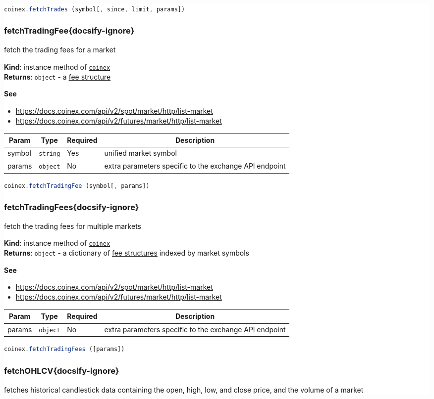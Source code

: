 
```javascript
coinex.fetchTrades (symbol[, since, limit, params])
```


<a name="fetchTradingFee" id="fetchtradingfee"></a>

### fetchTradingFee{docsify-ignore}
fetch the trading fees for a market

**Kind**: instance method of [<code>coinex</code>](#coinex)  
**Returns**: <code>object</code> - a [fee structure](https://docs.ccxt.com/#/?id=fee-structure)

**See**

- https://docs.coinex.com/api/v2/spot/market/http/list-market
- https://docs.coinex.com/api/v2/futures/market/http/list-market


| Param | Type | Required | Description |
| --- | --- | --- | --- |
| symbol | <code>string</code> | Yes | unified market symbol |
| params | <code>object</code> | No | extra parameters specific to the exchange API endpoint |


```javascript
coinex.fetchTradingFee (symbol[, params])
```


<a name="fetchTradingFees" id="fetchtradingfees"></a>

### fetchTradingFees{docsify-ignore}
fetch the trading fees for multiple markets

**Kind**: instance method of [<code>coinex</code>](#coinex)  
**Returns**: <code>object</code> - a dictionary of [fee structures](https://docs.ccxt.com/#/?id=fee-structure) indexed by market symbols

**See**

- https://docs.coinex.com/api/v2/spot/market/http/list-market
- https://docs.coinex.com/api/v2/futures/market/http/list-market


| Param | Type | Required | Description |
| --- | --- | --- | --- |
| params | <code>object</code> | No | extra parameters specific to the exchange API endpoint |


```javascript
coinex.fetchTradingFees ([params])
```


<a name="fetchOHLCV" id="fetchohlcv"></a>

### fetchOHLCV{docsify-ignore}
fetches historical candlestick data containing the open, high, low, and close price, and the volume of a market
